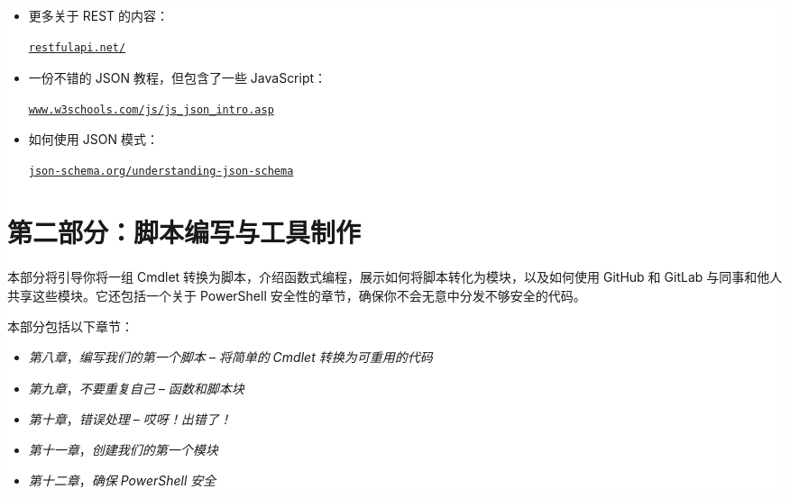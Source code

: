 +   更多关于 REST 的内容：

    [`restfulapi.net/`](https://restfulapi.net/)

+   一份不错的 JSON 教程，但包含了一些 JavaScript：

    [`www.w3schools.com/js/js_json_intro.asp`](https://www.w3schools.com/js/js_json_intro.asp)

+   如何使用 JSON 模式：

    [`json-schema.org/understanding-json-schema`](https://json-schema.org/understanding-json-schema)

# 第二部分：脚本编写与工具制作

本部分将引导你将一组 Cmdlet 转换为脚本，介绍函数式编程，展示如何将脚本转化为模块，以及如何使用 GitHub 和 GitLab 与同事和他人共享这些模块。它还包括一个关于 PowerShell 安全性的章节，确保你不会无意中分发不够安全的代码。

本部分包括以下章节：

+   *第八章*，*编写我们的第一个脚本 – 将简单的 Cmdlet 转换为可重用的代码*

+   *第九章*，*不要重复自己 – 函数和脚本块*

+   *第十章*，*错误处理 – 哎呀！出错了！*

+   *第十一章*，*创建我们的第一个模块*

+   *第十二章*，*确保 PowerShell 安全*
